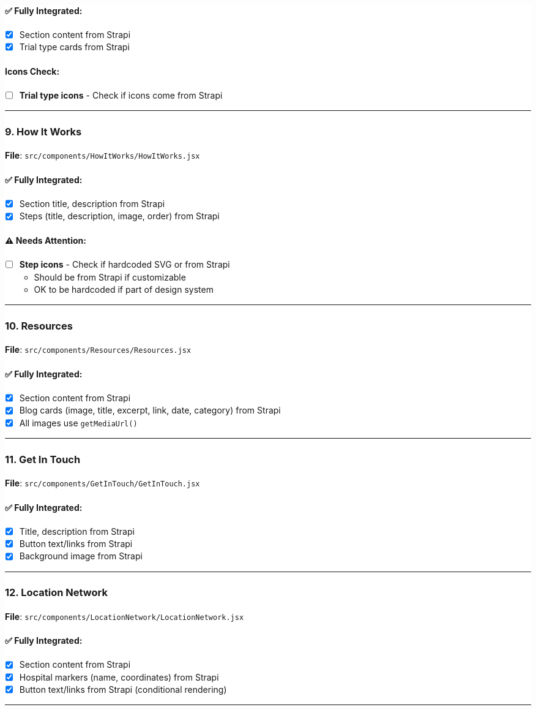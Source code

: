 #### ✅ Fully Integrated:
- [x] Section content from Strapi
- [x] Trial type cards from Strapi

#### Icons Check:
- [ ] **Trial type icons** - Check if icons come from Strapi

---

### 9. How It Works
**File**: `src/components/HowItWorks/HowItWorks.jsx`

#### ✅ Fully Integrated:
- [x] Section title, description from Strapi
- [x] Steps (title, description, image, order) from Strapi

#### ⚠️ Needs Attention:
- [ ] **Step icons** - Check if hardcoded SVG or from Strapi
  - Should be from Strapi if customizable
  - OK to be hardcoded if part of design system

---

### 10. Resources
**File**: `src/components/Resources/Resources.jsx`

#### ✅ Fully Integrated:
- [x] Section content from Strapi
- [x] Blog cards (image, title, excerpt, link, date, category) from Strapi
- [x] All images use `getMediaUrl()`

---

### 11. Get In Touch
**File**: `src/components/GetInTouch/GetInTouch.jsx`

#### ✅ Fully Integrated:
- [x] Title, description from Strapi
- [x] Button text/links from Strapi
- [x] Background image from Strapi

---

### 12. Location Network
**File**: `src/components/LocationNetwork/LocationNetwork.jsx`

#### ✅ Fully Integrated:
- [x] Section content from Strapi
- [x] Hospital markers (name, coordinates) from Strapi
- [x] Button text/links from Strapi (conditional rendering)

---